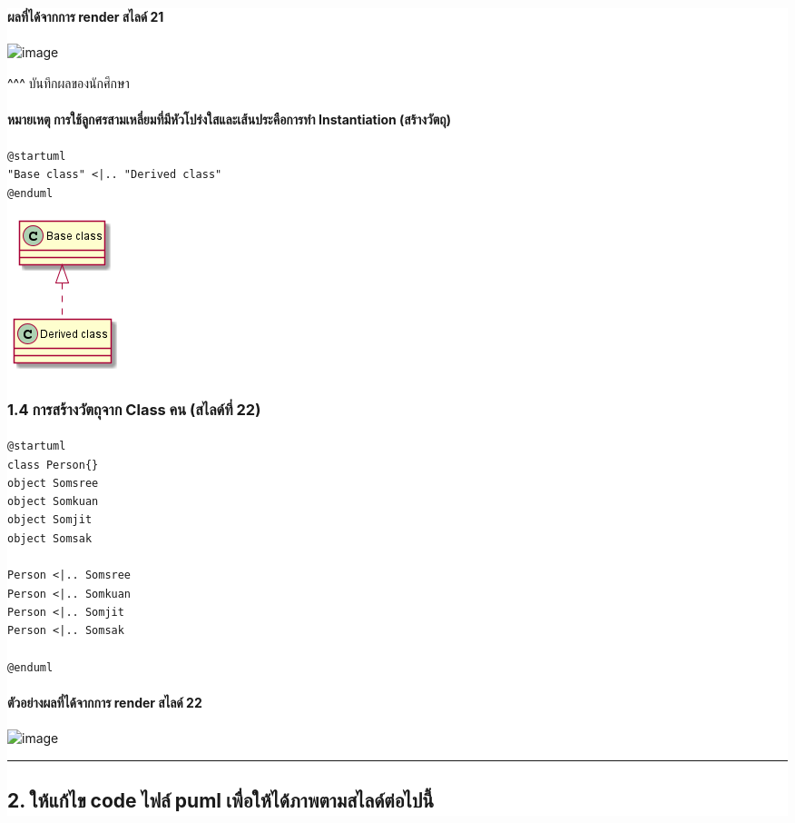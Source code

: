 #### ผลที่ได้จากการ render สไลด์ 21 ####


![image](https://user-images.githubusercontent.com/92082798/156374068-57f99f61-79b5-4c83-90ec-4b66ee629ea1.png)


^^^ บันทึกผลของนักศึกษา

#### หมายเหตุ การใช้ลูกศรสามเหลี่ยมที่มีหัวโปร่งใสและเส้นประคือการทำ Instantiation (สร้างวัตถุ) ####


``` puml
@startuml 
"Base class" <|.. "Derived class"
@enduml 
```
![Instantiation](./puml-codes/Instantiation-example.png)


### 1.4 การสร้างวัตถุจาก Class คน  (สไลด์ที่ 22) ###

``` puml
@startuml 
class Person{}
object Somsree
object Somkuan
object Somjit
object Somsak

Person <|.. Somsree
Person <|.. Somkuan
Person <|.. Somjit
Person <|.. Somsak

@enduml 
```
#### ตัวอย่างผลที่ได้จากการ render สไลด์ 22 ####


![image](https://user-images.githubusercontent.com/92082798/156374425-ff5bf4d8-2712-4aa5-a998-7b9e121e77ba.png)


--- 
## 2. ให้แก้ไข code ไฟล์ puml เพื่อให้ได้ภาพตามสไลด์ต่อไปนี้  ##
